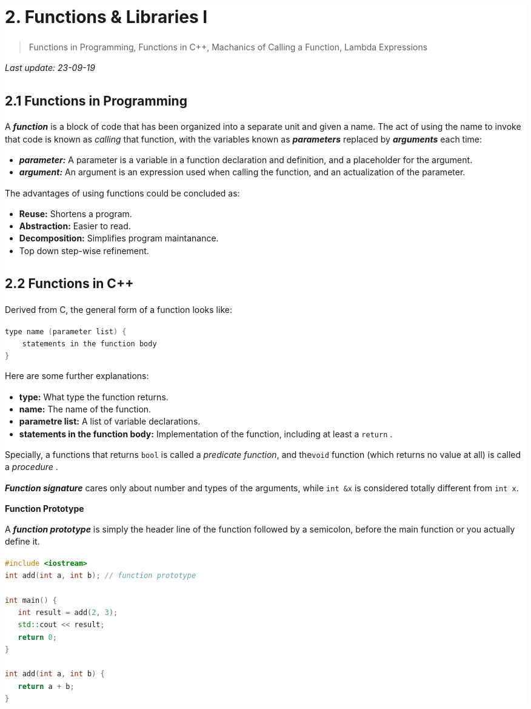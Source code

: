 # 2. Functions & Libraries I


> Functions in Programming, Functions in C++, Machanics of Calling a Function, Lambda Expressions

*Last update: 23-09-19*

## 2.1 Functions in Programming

A ***function*** is a block of code that has been organized into a separate unit and given a name. The act of using the name to invoke that code is known as *calling* that function, with the variables known as ***parameters*** replaced by ***arguments*** each time:

+ ***parameter:*** A parameter is a variable in a function declaration and definition, and a placeholder for the argument.
+ ***argument:*** An argument is an expression used when calling the function, and an actualization of the parameter.

The advantages of using functions could be concluded as:

+ **Reuse:** Shortens a program.
+ **Abstraction:** Easier to read.
+ **Decomposition:** Simplifies program maintanance.
+ Top down step-wise refinement.

## 2.2 Functions in C++

Derived from C, the general form of a function looks like:

```cpp
type name (parameter list) {
    statements in the function body
}
```

Here are some further explanations:

+ **type:** What type the function returns.
+ **name:** The name of the function.
+ **parametre list:** A list of variable declarations.
+ **statements in the function body:** Implementation of the function, including at least a `return` .

Specially, a functions that returns `bool` is called a *predicate function*, and the`void` function (which returns no value at all) is called a *procedure* .

***Function signature*** cares only about number and types of the arguments, while `int &x` is considered totally different from `int x`.

**Function Prototype**

A ***function prototype*** is simply the header line of the function followed by a semicolon, before the main function or you actually define it.

```cpp
#include <iostream>
int add(int a, int b); // function prototype

int main() {
   int result = add(2, 3);
   std::cout << result;
   return 0;
}

int add(int a, int b) {
   return a + b;
}
```
